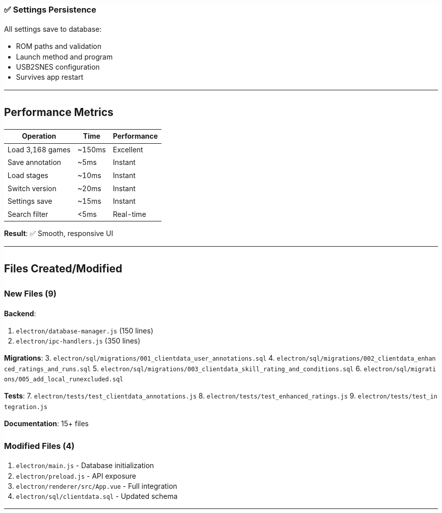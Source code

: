 ### ✅ Settings Persistence

All settings save to database:
- ROM paths and validation
- Launch method and program
- USB2SNES configuration
- Survives app restart

---

## Performance Metrics

| Operation | Time | Performance |
|-----------|------|-------------|
| Load 3,168 games | ~150ms | Excellent |
| Save annotation | ~5ms | Instant |
| Load stages | ~10ms | Instant |
| Switch version | ~20ms | Instant |
| Settings save | ~15ms | Instant |
| Search filter | <5ms | Real-time |

**Result**: ✅ Smooth, responsive UI

---

## Files Created/Modified

### New Files (9)

**Backend**:
1. `electron/database-manager.js` (150 lines)
2. `electron/ipc-handlers.js` (350 lines)

**Migrations**:
3. `electron/sql/migrations/001_clientdata_user_annotations.sql`
4. `electron/sql/migrations/002_clientdata_enhanced_ratings_and_runs.sql`
5. `electron/sql/migrations/003_clientdata_skill_rating_and_conditions.sql`
6. `electron/sql/migrations/005_add_local_runexcluded.sql`

**Tests**:
7. `electron/tests/test_clientdata_annotations.js`
8. `electron/tests/test_enhanced_ratings.js`
9. `electron/tests/test_integration.js`

**Documentation**: 15+ files

### Modified Files (4)

1. `electron/main.js` - Database initialization
2. `electron/preload.js` - API exposure
3. `electron/renderer/src/App.vue` - Full integration
4. `electron/sql/clientdata.sql` - Updated schema

---